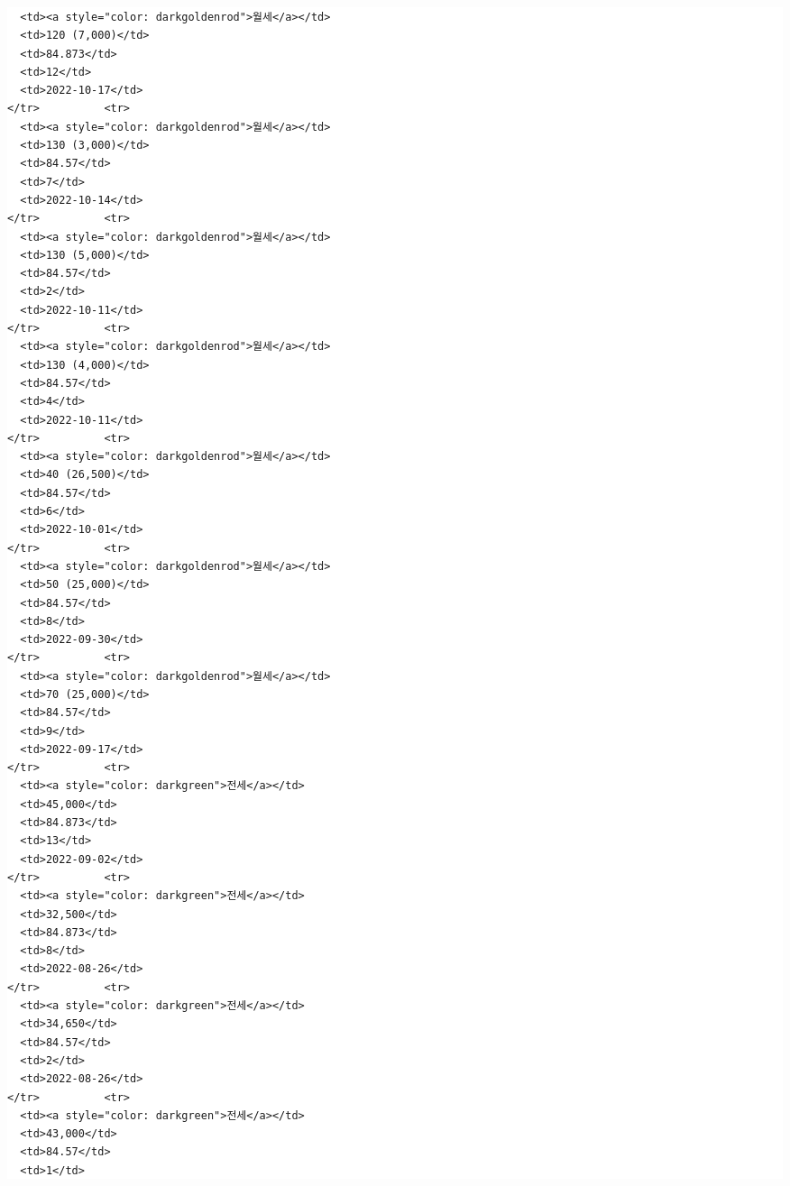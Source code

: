       <td><a style="color: darkgoldenrod">월세</a></td>
      <td>120 (7,000)</td>
      <td>84.873</td>
      <td>12</td>
      <td>2022-10-17</td>
    </tr>          <tr>
      <td><a style="color: darkgoldenrod">월세</a></td>
      <td>130 (3,000)</td>
      <td>84.57</td>
      <td>7</td>
      <td>2022-10-14</td>
    </tr>          <tr>
      <td><a style="color: darkgoldenrod">월세</a></td>
      <td>130 (5,000)</td>
      <td>84.57</td>
      <td>2</td>
      <td>2022-10-11</td>
    </tr>          <tr>
      <td><a style="color: darkgoldenrod">월세</a></td>
      <td>130 (4,000)</td>
      <td>84.57</td>
      <td>4</td>
      <td>2022-10-11</td>
    </tr>          <tr>
      <td><a style="color: darkgoldenrod">월세</a></td>
      <td>40 (26,500)</td>
      <td>84.57</td>
      <td>6</td>
      <td>2022-10-01</td>
    </tr>          <tr>
      <td><a style="color: darkgoldenrod">월세</a></td>
      <td>50 (25,000)</td>
      <td>84.57</td>
      <td>8</td>
      <td>2022-09-30</td>
    </tr>          <tr>
      <td><a style="color: darkgoldenrod">월세</a></td>
      <td>70 (25,000)</td>
      <td>84.57</td>
      <td>9</td>
      <td>2022-09-17</td>
    </tr>          <tr>
      <td><a style="color: darkgreen">전세</a></td>
      <td>45,000</td>
      <td>84.873</td>
      <td>13</td>
      <td>2022-09-02</td>
    </tr>          <tr>
      <td><a style="color: darkgreen">전세</a></td>
      <td>32,500</td>
      <td>84.873</td>
      <td>8</td>
      <td>2022-08-26</td>
    </tr>          <tr>
      <td><a style="color: darkgreen">전세</a></td>
      <td>34,650</td>
      <td>84.57</td>
      <td>2</td>
      <td>2022-08-26</td>
    </tr>          <tr>
      <td><a style="color: darkgreen">전세</a></td>
      <td>43,000</td>
      <td>84.57</td>
      <td>1</td>